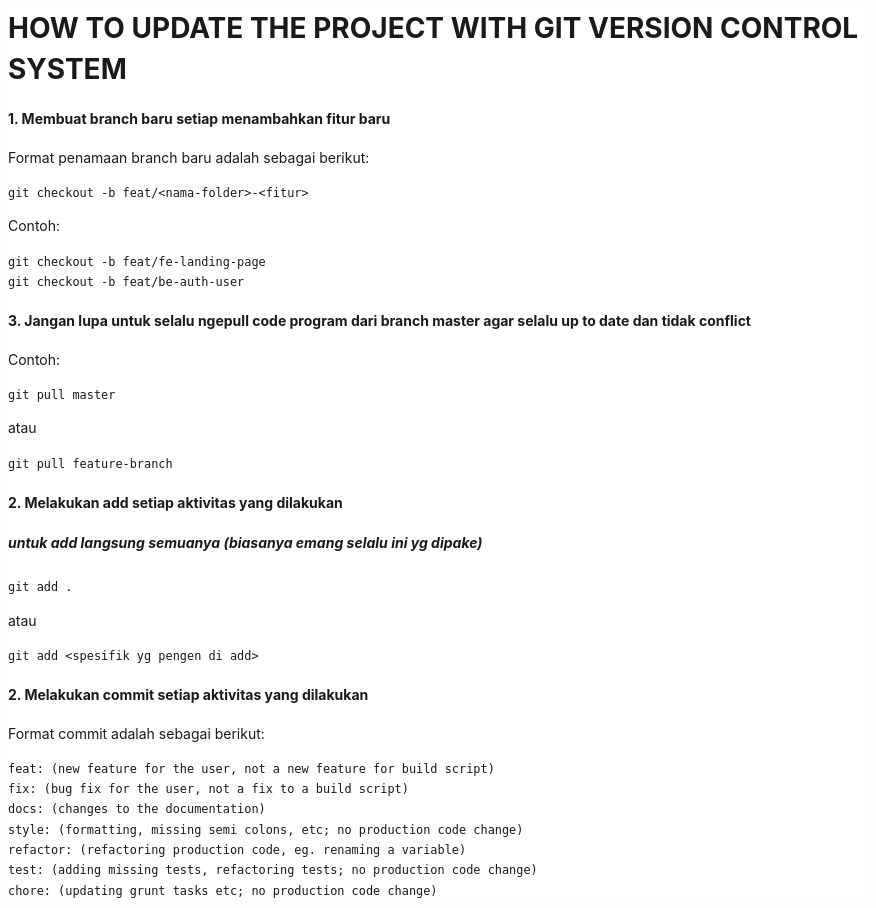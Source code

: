 # HOW TO UPDATE THE PROJECT WITH GIT VERSION CONTROL SYSTEM

#### 1. Membuat branch baru setiap menambahkan fitur baru

Format penamaan branch baru adalah sebagai berikut:

```
git checkout -b feat/<nama-folder>-<fitur>
```

Contoh:

```git
git checkout -b feat/fe-landing-page
git checkout -b feat/be-auth-user
```

#### 3. Jangan lupa untuk selalu ngepull code program dari branch master agar selalu up to date dan tidak conflict

Contoh:

```git
git pull master
```

atau

```git
git pull feature-branch
```

#### 2. Melakukan add setiap aktivitas yang dilakukan

##### untuk add langsung semuanya (biasanya emang selalu ini yg dipake)
```git
git add .
```

atau

```git
git add <spesifik yg pengen di add>
```

#### 2. Melakukan commit setiap aktivitas yang dilakukan

Format commit adalah sebagai berikut:

```
feat: (new feature for the user, not a new feature for build script)
fix: (bug fix for the user, not a fix to a build script)
docs: (changes to the documentation)
style: (formatting, missing semi colons, etc; no production code change)
refactor: (refactoring production code, eg. renaming a variable)
test: (adding missing tests, refactoring tests; no production code change)
chore: (updating grunt tasks etc; no production code change)
```
